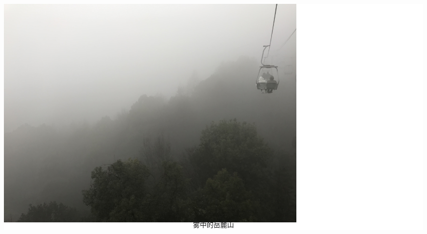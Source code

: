 <img src="../img/2020-02-12-2019年终总结/13.jpeg" alt="雾中的岳麓山" width="600px">

<center style="margin-top:-10px; margin-bottom:10px; font-sze:14px">雾中的岳麓山</center>
